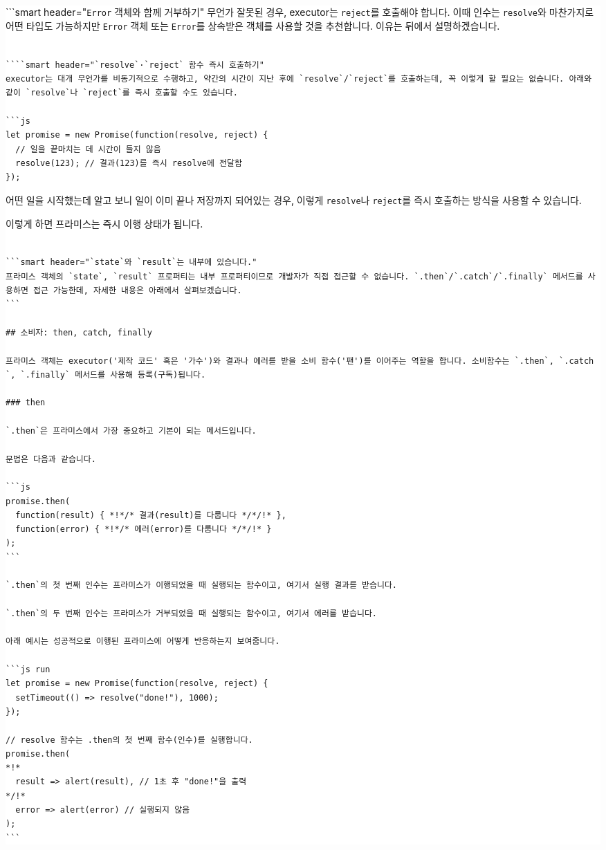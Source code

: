 ```smart header="`Error` 객체와 함께 거부하기"
무언가 잘못된 경우, executor는 `reject`를 호출해야 합니다. 이때 인수는 `resolve`와 마찬가지로 어떤 타입도 가능하지만 `Error` 객체 또는 `Error`를 상속받은 객체를 사용할 것을 추천합니다. 이유는 뒤에서 설명하겠습니다.
```

````smart header="`resolve`·`reject` 함수 즉시 호출하기"
executor는 대개 무언가를 비동기적으로 수행하고, 약간의 시간이 지난 후에 `resolve`/`reject`를 호출하는데, 꼭 이렇게 할 필요는 없습니다. 아래와 같이 `resolve`나 `reject`를 즉시 호출할 수도 있습니다.

```js
let promise = new Promise(function(resolve, reject) {
  // 일을 끝마치는 데 시간이 들지 않음
  resolve(123); // 결과(123)를 즉시 resolve에 전달함
});
```

어떤 일을 시작했는데 알고 보니 일이 이미 끝나 저장까지 되어있는 경우, 이렇게 `resolve`나 `reject`를 즉시 호출하는 방식을 사용할 수 있습니다.

이렇게 하면 프라미스는 즉시 이행 상태가 됩니다.
````

```smart header="`state`와 `result`는 내부에 있습니다."
프라미스 객체의 `state`, `result` 프로퍼티는 내부 프로퍼티이므로 개발자가 직접 접근할 수 없습니다. `.then`/`.catch`/`.finally` 메서드를 사용하면 접근 가능한데, 자세한 내용은 아래에서 살펴보겠습니다.
```

## 소비자: then, catch, finally

프라미스 객체는 executor('제작 코드' 혹은 '가수')와 결과나 에러를 받을 소비 함수('팬')를 이어주는 역할을 합니다. 소비함수는 `.then`, `.catch`, `.finally` 메서드를 사용해 등록(구독)됩니다.

### then

`.then`은 프라미스에서 가장 중요하고 기본이 되는 메서드입니다.

문법은 다음과 같습니다.

```js
promise.then(
  function(result) { *!*/* 결과(result)를 다룹니다 */*/!* },
  function(error) { *!*/* 에러(error)를 다룹니다 */*/!* }
);
```

`.then`의 첫 번째 인수는 프라미스가 이행되었을 때 실행되는 함수이고, 여기서 실행 결과를 받습니다.

`.then`의 두 번째 인수는 프라미스가 거부되었을 때 실행되는 함수이고, 여기서 에러를 받습니다.

아래 예시는 성공적으로 이행된 프라미스에 어떻게 반응하는지 보여줍니다.

```js run
let promise = new Promise(function(resolve, reject) {
  setTimeout(() => resolve("done!"), 1000);
});

// resolve 함수는 .then의 첫 번째 함수(인수)를 실행합니다.
promise.then(
*!*
  result => alert(result), // 1초 후 "done!"을 출력
*/!*
  error => alert(error) // 실행되지 않음
);
```
